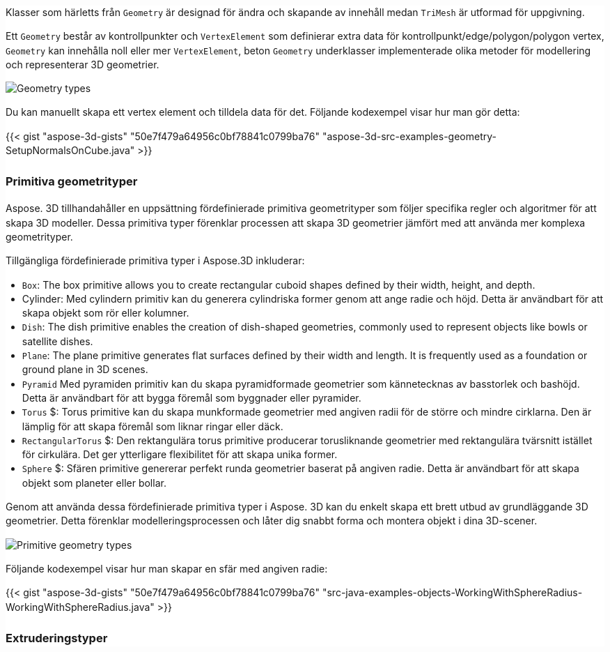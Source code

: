 Klasser som härletts från `Geometry` är designad för ändra och skapande av innehåll medan `TriMesh` är utformad för uppgivning.

Ett `Geometry` består av kontrollpunkter och `VertexElement` som definierar extra data för kontrollpunkt/edge/polygon/polygon vertex, `Geometry` kan innehålla noll eller mer `VertexElement`, beton `Geometry` underklasser implementerade olika metoder för modellering och representerar 3D geometrier.


![Geometry types](mesh.png)


Du kan manuellt skapa ett vertex element och tilldela data för det. Följande kodexempel visar hur man gör detta:

{{< gist "aspose-3d-gists" "50e7f479a64956c0bf78841c0799ba76" "aspose-3d-src-examples-geometry-SetupNormalsOnCube.java" >}}

### Primitiva geometrityper


Aspose. 3D tillhandahåller en uppsättning fördefinierade primitiva geometrityper som följer specifika regler och algoritmer för att skapa 3D modeller. Dessa primitiva typer förenklar processen att skapa 3D geometrier jämfört med att använda mer komplexa geometrityper.

Tillgängliga fördefinierade primitiva typer i Aspose.3D inkluderar:

*  `Box`: The box primitive allows you to create rectangular cuboid shapes defined by their width, height, and depth.
* Cylinder: Med cylindern primitiv kan du generera cylindriska former genom att ange radie och höjd. Detta är användbart för att skapa objekt som rör eller kolumner.
*  `Dish`: The dish primitive enables the creation of dish-shaped geometries, commonly used to represent objects like bowls or satellite dishes.
*  `Plane`: The plane primitive generates flat surfaces defined by their width and length. It is frequently used as a foundation or ground plane in 3D scenes.
*  `Pyramid` Med pyramiden primitiv kan du skapa pyramidformade geometrier som kännetecknas av basstorlek och bashöjd. Detta är användbart för att bygga föremål som byggnader eller pyramider.
*  `Torus` $: Torus primitive kan du skapa munkformade geometrier med angiven radii för de större och mindre cirklarna. Den är lämplig för att skapa föremål som liknar ringar eller däck.
*  `RectangularTorus` $: Den rektangulära torus primitive producerar torusliknande geometrier med rektangulära tvärsnitt istället för cirkulära. Det ger ytterligare flexibilitet för att skapa unika former.
*  `Sphere` $: Sfären primitive genererar perfekt runda geometrier baserat på angiven radie. Detta är användbart för att skapa objekt som planeter eller bollar.

Genom att använda dessa fördefinierade primitiva typer i Aspose. 3D kan du enkelt skapa ett brett utbud av grundläggande 3D geometrier. Detta förenklar modelleringsprocessen och låter dig snabbt forma och montera objekt i dina 3D-scener.

![Primitive geometry types](primitives.png)

Följande kodexempel visar hur man skapar en sfär med angiven radie:

{{< gist "aspose-3d-gists" "50e7f479a64956c0bf78841c0799ba76" "src-java-examples-objects-WorkingWithSphereRadius-WorkingWithSphereRadius.java" >}}


### Extruderingstyper
